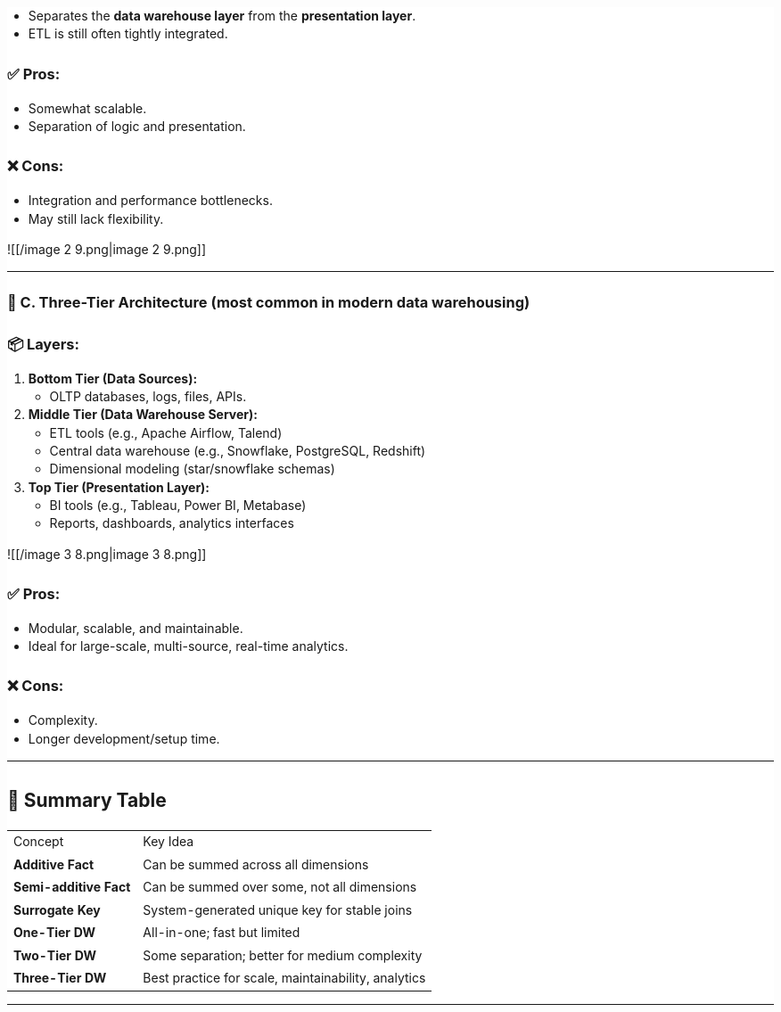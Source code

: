 - Separates the **data warehouse layer** from the **presentation layer**.
- ETL is still often tightly integrated.

### ✅ Pros:

- Somewhat scalable.
- Separation of logic and presentation.

### ❌ Cons:

- Integration and performance bottlenecks.
- May still lack flexibility.

![[/image 2 9.png|image 2 9.png]]

---

### 🔸 C. **Three-Tier Architecture** (most common in modern data warehousing)

### 📦 Layers:

1. **Bottom Tier (Data Sources):**
    - OLTP databases, logs, files, APIs.
2. **Middle Tier (Data Warehouse Server):**
    - ETL tools (e.g., Apache Airflow, Talend)
    - Central data warehouse (e.g., Snowflake, PostgreSQL, Redshift)
    - Dimensional modeling (star/snowflake schemas)
3. **Top Tier (Presentation Layer):**
    - BI tools (e.g., Tableau, Power BI, Metabase)
    - Reports, dashboards, analytics interfaces

![[/image 3 8.png|image 3 8.png]]

### ✅ Pros:

- Modular, scalable, and maintainable.
- Ideal for large-scale, multi-source, real-time analytics.

### ❌ Cons:

- Complexity.
- Longer development/setup time.

---

## 🔄 Summary Table

|   |   |
|---|---|
|Concept|Key Idea|
|**Additive Fact**|Can be summed across all dimensions|
|**Semi-additive Fact**|Can be summed over some, not all dimensions|
|**Surrogate Key**|System-generated unique key for stable joins|
|**One-Tier DW**|All-in-one; fast but limited|
|**Two-Tier DW**|Some separation; better for medium complexity|
|**Three-Tier DW**|Best practice for scale, maintainability, analytics|

---